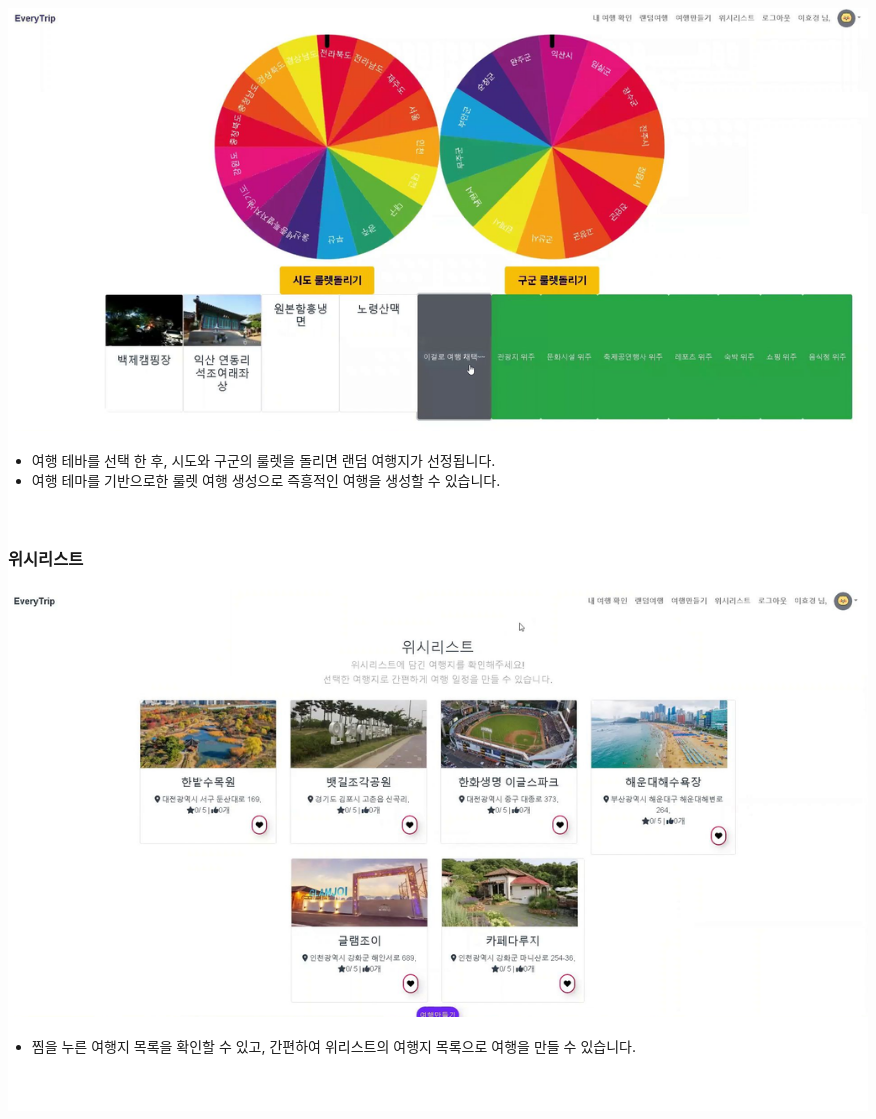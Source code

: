 ![random.png](./data/random.png)
- 여행 테바를 선택 한 후, 시도와 구군의 룰렛을 돌리면 랜덤 여행지가 선정됩니다. 
- 여행 테마를 기반으로한 룰렛 여행 생성으로 즉흥적인 여행을 생성할 수 있습니다.
<br/>

### 위시리스트
![wishlist.png](./data/wishlist.png)
- 찜을 누른 여행지 목록을 확인할 수 있고, 간편하여 위리스트의 여행지 목록으로 여행을 만들 수 있습니다.
<br/>
<br/>
